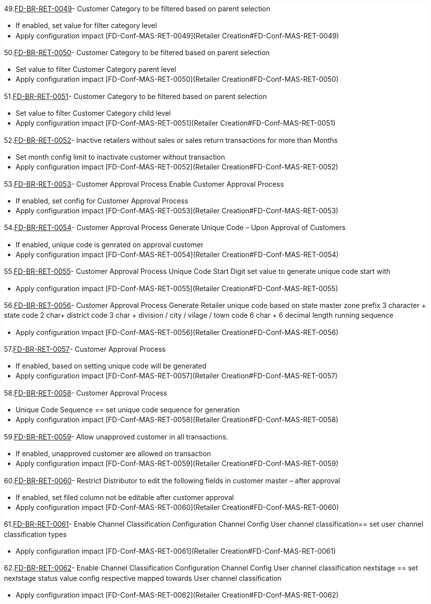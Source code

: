 49.[FD-BR-RET-0049](FD-BR-RET-0049)- Customer Category to be filtered based on parent selection 
- If enabled, set value for filter category level 
- Apply configuration impact [FD-Conf-MAS-RET-0049](Retailer Creation#FD-Conf-MAS-RET-0049) 

50.[FD-BR-RET-0050](FD-BR-RET-0050)- Customer Category to be filtered based on parent selection  
- Set value to filter Customer Category parent level 
- Apply configuration impact [FD-Conf-MAS-RET-0050](Retailer Creation#FD-Conf-MAS-RET-0050) 

51.[FD-BR-RET-0051](FD-BR-RET-0051)- Customer Category to be filtered based on parent selection 
- Set value to filter Customer Category child level 
- Apply configuration impact [FD-Conf-MAS-RET-0051](Retailer Creation#FD-Conf-MAS-RET-0051) 

52.[FD-BR-RET-0052](FD-BR-RET-0052)- Inactive retailers without sales or sales return transactions for more than Months  
- Set month config limit to inactivate customer without transaction 
- Apply configuration impact [FD-Conf-MAS-RET-0052](Retailer Creation#FD-Conf-MAS-RET-0052) 

53.[FD-BR-RET-0053](FD-BR-RET-0053)- Customer Approval Process  Enable Customer Approval Process
- If enabled, set config for Customer Approval Process 
- Apply configuration impact [FD-Conf-MAS-RET-0053](Retailer Creation#FD-Conf-MAS-RET-0053) 

54.[FD-BR-RET-0054](FD-BR-RET-0054)- Customer Approval Process  Generate Unique Code – Upon Approval of Customers
- If enabled, unique code is genrated on approval customer 
- Apply configuration impact [FD-Conf-MAS-RET-0054](Retailer Creation#FD-Conf-MAS-RET-0054) 

55.[FD-BR-RET-0055](FD-BR-RET-0055)- Customer Approval Process  Unique Code Start Digit set value to generate unique code start with
- Apply configuration impact  [FD-Conf-MAS-RET-0055](Retailer Creation#FD-Conf-MAS-RET-0055) 

56.[FD-BR-RET-0056](FD-BR-RET-0056)- Customer Approval Process  Generate Retailer unique code based on state master zone prefix 3 character + state code 2 char+ district code 3 char + division / city / vilage / town code 6 char + 6 decimal length running sequence 
- Apply configuration impact [FD-Conf-MAS-RET-0056](Retailer Creation#FD-Conf-MAS-RET-0056) 

57.[FD-BR-RET-0057](FD-BR-RET-0057)- Customer Approval Process  
- If enabled, based on setting unique code will be generated 
- Apply configuration impact [FD-Conf-MAS-RET-0057](Retailer Creation#FD-Conf-MAS-RET-0057) 

58.[FD-BR-RET-0058](FD-BR-RET-0058)- Customer Approval Process  
- Unique Code Sequence == set unique code sequence for generation 
- Apply configuration impact [FD-Conf-MAS-RET-0058](Retailer Creation#FD-Conf-MAS-RET-0058) 

59.[FD-BR-RET-0059](FD-BR-RET-0059)- Allow unapproved customer in all transactions. 
-  If enabled, unapproved customer are allowed on transaction
- Apply configuration impact  [FD-Conf-MAS-RET-0059](Retailer Creation#FD-Conf-MAS-RET-0059) 

60.[FD-BR-RET-0060](FD-BR-RET-0060)- Restrict Distributor to edit the following fields in customer master – after approval 
-  If enabled, set filed column not be editable after customer approval 
- Apply configuration impact [FD-Conf-MAS-RET-0060](Retailer Creation#FD-Conf-MAS-RET-0060) 

61.[FD-BR-RET-0061](FD-BR-RET-0061)- Enable Channel Classification Configuration Channel Config  User channel classification== set user channel classification types
- Apply configuration impact  [FD-Conf-MAS-RET-0061](Retailer Creation#FD-Conf-MAS-RET-0061) 

62.[FD-BR-RET-0062](FD-BR-RET-0062)- Enable Channel Classification Configuration Channel Config  User channel classification nextstage == set nextstage status value config respective mapped towards User channel classification 
- Apply configuration impact [FD-Conf-MAS-RET-0062](Retailer Creation#FD-Conf-MAS-RET-0062) 
